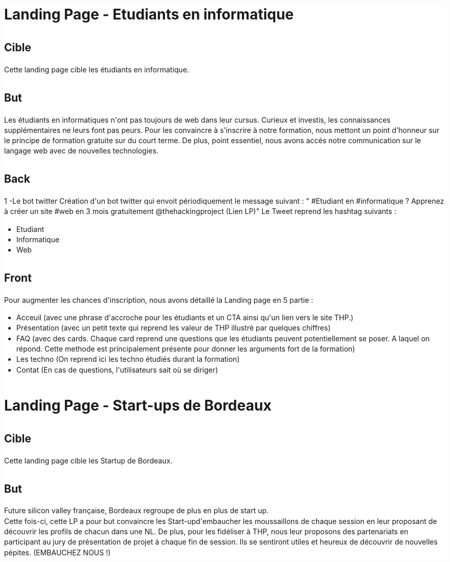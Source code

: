 
# Landing Page -  Etudiants en informatique

## Cible
Cette landing page cible les étudiants en informatique.

## But
Les étudiants en informatiques n'ont pas toujours de web dans leur cursus. Curieux et investis, les connaissances supplémentaires ne leurs font pas peurs. 
Pour les convaincre à s'inscrire à notre formation, nous mettont un point d'honneur sur le principe de formation gratuite sur du court terme. De plus, point essentiel, nous avons accés notre communication sur le langage web avec de nouvelles technologies.

## Back

1 -Le bot twitter
Création d'un bot twitter qui envoit périodiquement le message suivant :
" #Etudiant en #informatique ? 
   Apprenez à créer un site #web en 3 mois gratuitement @thehackingproject (Lien LP)"
Le Tweet reprend les hashtag suivants :
- Etudiant
- Informatique
- Web

## Front
Pour augmenter les chances d'inscription, nous avons détaillé la Landing page en 5 partie :
- Acceuil (avec une phrase d'accroche pour les étudiants et un CTA ainsi qu'un lien vers le site THP.)
- Présentation (avec un petit texte qui reprend les valeur de THP illustré par quelques chiffres)
- FAQ (avec des cards. Chaque card reprend une questions que les étudiants peuvent potentiellement se poser. A laquel on répond. Cette methode est principalement présente pour donner les arguments fort de la formation)
- Les techno (On reprend ici les techno étudiés durant la formation)
- Contat (En cas de questions, l'utilisateurs sait où se diriger)

# Landing Page -  Start-ups de Bordeaux

## Cible
Cette landing page cible les Startup de Bordeaux.

## But
Future silicon valley française, Bordeaux regroupe de plus en plus de start up.  
Cette fois-ci, cette LP a pour but convaincre les Start-upd'embaucher les moussaillons de chaque session en leur proposant de découvrir les profils de chacun dans une NL. De plus, pour les fidéliser à THP, nous leur proposons des partenariats en participant au jury de présentation de projet à chaque fin de session. Ils se sentiront utiles et heureux de découvrir de nouvelles pépites. (EMBAUCHEZ NOUS !)
